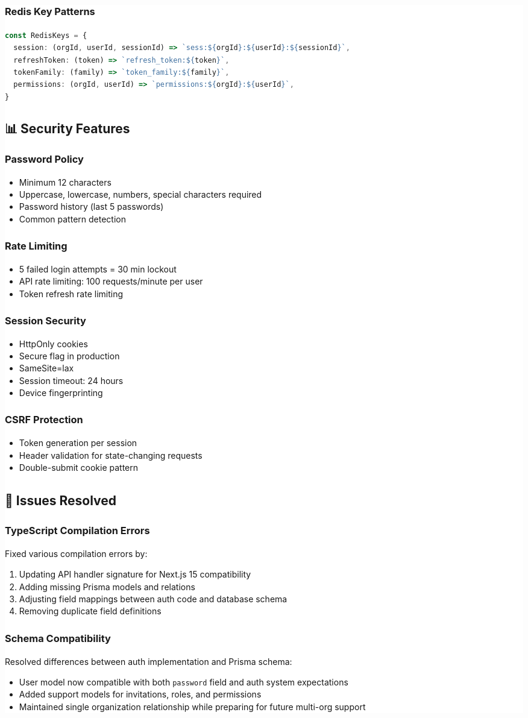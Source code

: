 ### Redis Key Patterns
```typescript
const RedisKeys = {
  session: (orgId, userId, sessionId) => `sess:${orgId}:${userId}:${sessionId}`,
  refreshToken: (token) => `refresh_token:${token}`,
  tokenFamily: (family) => `token_family:${family}`,
  permissions: (orgId, userId) => `permissions:${orgId}:${userId}`,
}
```

## 📊 Security Features

### Password Policy
- Minimum 12 characters
- Uppercase, lowercase, numbers, special characters required
- Password history (last 5 passwords)
- Common pattern detection

### Rate Limiting
- 5 failed login attempts = 30 min lockout
- API rate limiting: 100 requests/minute per user
- Token refresh rate limiting

### Session Security
- HttpOnly cookies
- Secure flag in production
- SameSite=lax
- Session timeout: 24 hours
- Device fingerprinting

### CSRF Protection
- Token generation per session
- Header validation for state-changing requests
- Double-submit cookie pattern

## 🚨 Issues Resolved

### TypeScript Compilation Errors
Fixed various compilation errors by:
1. Updating API handler signature for Next.js 15 compatibility
2. Adding missing Prisma models and relations
3. Adjusting field mappings between auth code and database schema
4. Removing duplicate field definitions

### Schema Compatibility
Resolved differences between auth implementation and Prisma schema:
- User model now compatible with both `password` field and auth system expectations
- Added support models for invitations, roles, and permissions
- Maintained single organization relationship while preparing for future multi-org support
